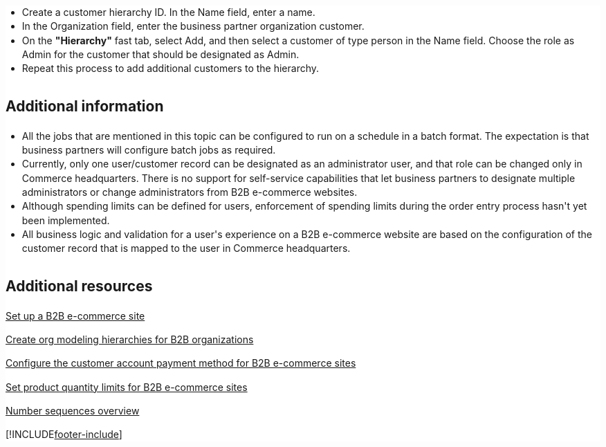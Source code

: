 - Create a customer hierarchy ID. In the Name field, enter a name.
- In the Organization field, enter the business partner organization customer.
- On the **"Hierarchy"** fast tab, select Add, and then select a customer of type person in the Name field. Choose the role as Admin for the customer that should be designated as Admin.
- Repeat this process to add additional customers to the hierarchy.

## Additional information
- All the jobs that are mentioned in this topic can be configured to run on a schedule in a batch format. The expectation is that business partners will configure batch jobs as required.
- Currently, only one user/customer record can be designated as an administrator user, and that role can be changed only in Commerce headquarters. There is no support for self-service capabilities that let business partners to designate multiple administrators or change administrators from B2B e-commerce websites.
- Although spending limits can be defined for users, enforcement of spending limits during the order entry process hasn't yet been implemented.
- All business logic and validation for a user's experience on a B2B e-commerce website are based on the configuration of the customer record that is mapped to the user in Commerce headquarters.

## Additional resources

[Set up a B2B e-commerce site](set-up-b2b-site.md)

[Create org modeling hierarchies for B2B organizations](org-model.md)

[Configure the customer account payment method for B2B e-commerce sites](payment-method.md)

[Set product quantity limits for B2B e-commerce sites](quantity-limits.md)

[Number sequences overview](../../fin-ops-core/fin-ops/organization-administration/number-sequence-overview.md)


[!INCLUDE[footer-include](../../includes/footer-banner.md)]
